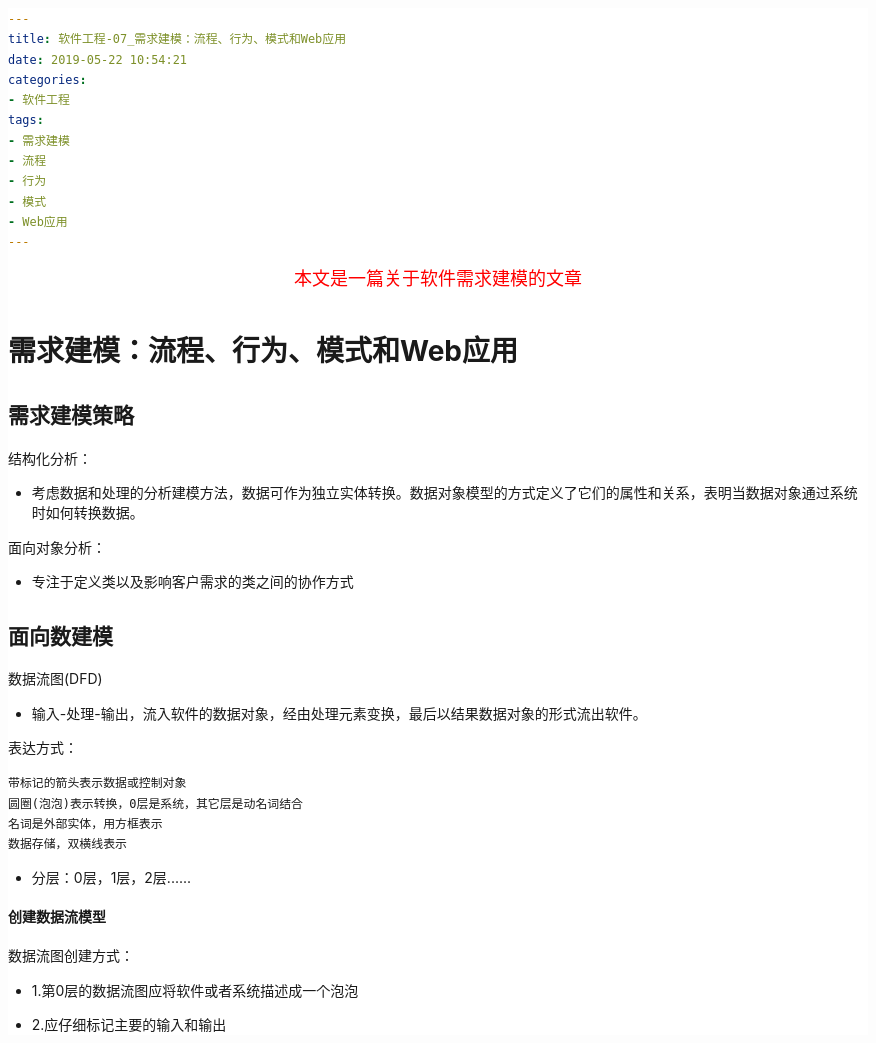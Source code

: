 ```yaml
---
title: 软件工程-07_需求建模：流程、行为、模式和Web应用
date: 2019-05-22 10:54:21
categories: 
- 软件工程
tags: 
- 需求建模
- 流程
- 行为
- 模式
- Web应用
---
```


<center><font size=4 color="red">本文是一篇关于软件需求建模的文章</font></center>



# 需求建模：流程、行为、模式和Web应用

## 需求建模策略

结构化分析：

* 考虑数据和处理的分析建模方法，数据可作为独立实体转换。数据对象模型的方式定义了它们的属性和关系，表明当数据对象通过系统时如何转换数据。

面向对象分析：

* 专注于定义类以及影响客户需求的类之间的协作方式

## 面向数建模

数据流图(DFD)

* 输入-处理-输出，流入软件的数据对象，经由处理元素变换，最后以结果数据对象的形式流出软件。

表达方式：

```md
带标记的箭头表示数据或控制对象
圆圈(泡泡)表示转换，0层是系统，其它层是动名词结合
名词是外部实体，用方框表示
数据存储，双横线表示
```

* 分层：0层，1层，2层......

#### 创建数据流模型

数据流图创建方式：

* 1.第0层的数据流图应将软件或者系统描述成一个泡泡

* 2.应仔细标记主要的输入和输出
